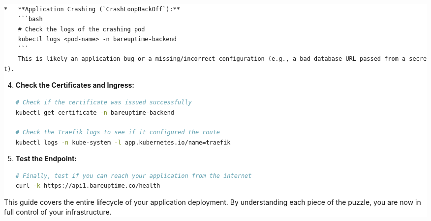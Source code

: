     *   **Application Crashing (`CrashLoopBackOff`):**
        ```bash
        # Check the logs of the crashing pod
        kubectl logs <pod-name> -n bareuptime-backend
        ```
        This is likely an application bug or a missing/incorrect configuration (e.g., a bad database URL passed from a secret).

4.  **Check the Certificates and Ingress:**
    ```bash
    # Check if the certificate was issued successfully
    kubectl get certificate -n bareuptime-backend

    # Check the Traefik logs to see if it configured the route
    kubectl logs -n kube-system -l app.kubernetes.io/name=traefik
    ```

5.  **Test the Endpoint:**
    ```bash
    # Finally, test if you can reach your application from the internet
    curl -k https://api1.bareuptime.co/health
    ```

This guide covers the entire lifecycle of your application deployment. By understanding each piece of the puzzle, you are now in full control of your infrastructure.
